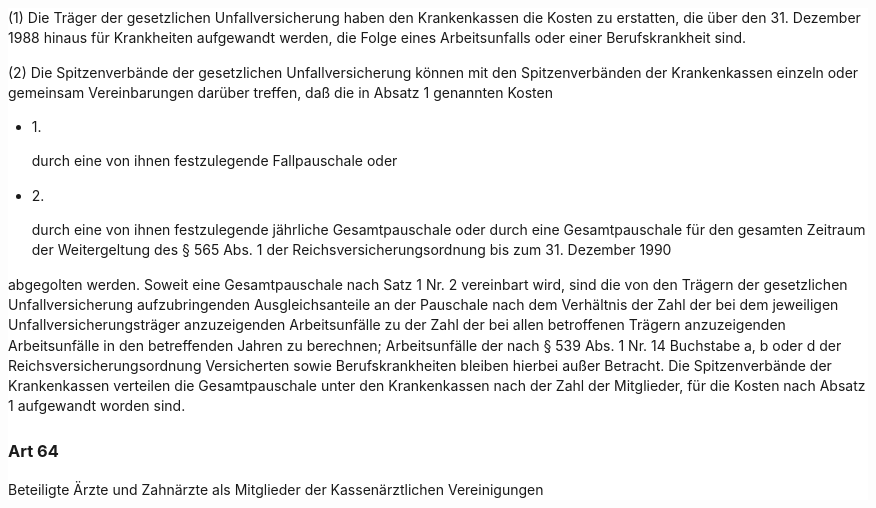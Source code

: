 <div>

<div class="jurAbsatz">

(1) Die Träger der gesetzlichen Unfallversicherung haben den
Krankenkassen die Kosten zu erstatten, die über den 31. Dezember 1988
hinaus für Krankheiten aufgewandt werden, die Folge eines Arbeitsunfalls
oder einer Berufskrankheit sind.

</div>

<div class="jurAbsatz">

(2) Die Spitzenverbände der gesetzlichen Unfallversicherung können mit
den Spitzenverbänden der Krankenkassen einzeln oder gemeinsam
Vereinbarungen darüber treffen, daß die in Absatz 1 genannten Kosten

  - 1\.
    
    <div style="">
    
    durch eine von ihnen festzulegende Fallpauschale oder
    
    </div>

  - 2\.
    
    <div style="">
    
    durch eine von ihnen festzulegende jährliche Gesamtpauschale oder
    durch eine Gesamtpauschale für den gesamten Zeitraum der
    Weitergeltung des § 565 Abs. 1 der Reichsversicherungsordnung bis
    zum 31. Dezember 1990
    
    </div>

abgegolten werden. Soweit eine Gesamtpauschale nach Satz 1 Nr. 2
vereinbart wird, sind die von den Trägern der gesetzlichen
Unfallversicherung aufzubringenden Ausgleichsanteile an der Pauschale
nach dem Verhältnis der Zahl der bei dem jeweiligen
Unfallversicherungsträger anzuzeigenden Arbeitsunfälle zu der Zahl der
bei allen betroffenen Trägern anzuzeigenden Arbeitsunfälle in den
betreffenden Jahren zu berechnen; Arbeitsunfälle der nach § 539 Abs. 1
Nr. 14 Buchstabe a, b oder d der Reichsversicherungsordnung Versicherten
sowie Berufskrankheiten bleiben hierbei außer Betracht. Die
Spitzenverbände der Krankenkassen verteilen die Gesamtpauschale unter
den Krankenkassen nach der Zahl der Mitglieder, für die Kosten nach
Absatz 1 aufgewandt worden sind.

</div>

</div>

</div>

</div>

<span id="BJNR024770988BJNE002400326.html"></span>

### Art 64  
Beteiligte Ärzte und Zahnärzte als Mitglieder der Kassenärztlichen Vereinigungen
